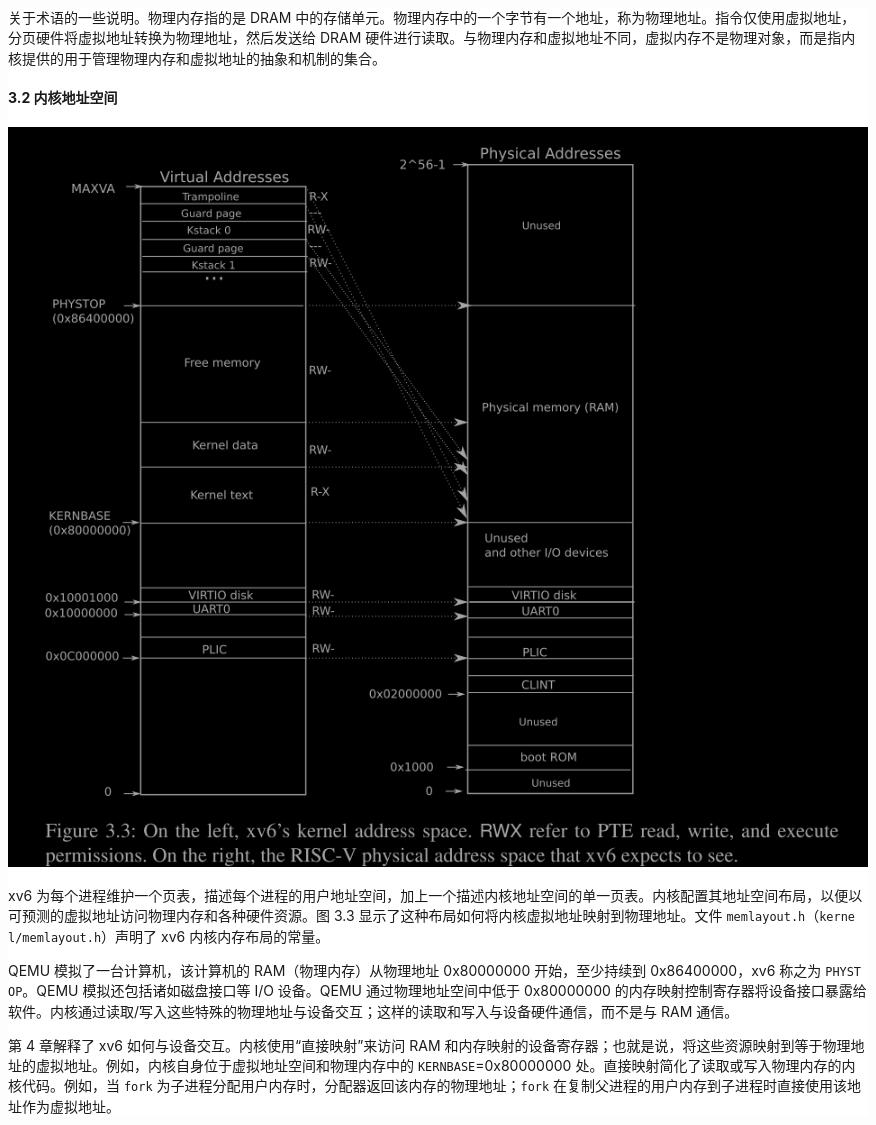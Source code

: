 关于术语的一些说明。物理内存指的是 DRAM 中的存储单元。物理内存中的一个字节有一个地址，称为物理地址。指令仅使用虚拟地址，分页硬件将虚拟地址转换为物理地址，然后发送给 DRAM 硬件进行读取。与物理内存和虚拟地址不同，虚拟内存不是物理对象，而是指内核提供的用于管理物理内存和虚拟地址的抽象和机制的集合。


#### 3.2 内核地址空间
![](./图片/3.3.png)

xv6 为每个进程维护一个页表，描述每个进程的用户地址空间，加上一个描述内核地址空间的单一页表。内核配置其地址空间布局，以便以可预测的虚拟地址访问物理内存和各种硬件资源。图 3.3 显示了这种布局如何将内核虚拟地址映射到物理地址。文件 `memlayout.h`（`kernel/memlayout.h`）声明了 xv6 内核内存布局的常量。

QEMU 模拟了一台计算机，该计算机的 RAM（物理内存）从物理地址 0x80000000 开始，至少持续到 0x86400000，xv6 称之为 `PHYSTOP`。QEMU 模拟还包括诸如磁盘接口等 I/O 设备。QEMU 通过物理地址空间中低于 0x80000000 的内存映射控制寄存器将设备接口暴露给软件。内核通过读取/写入这些特殊的物理地址与设备交互；这样的读取和写入与设备硬件通信，而不是与 RAM 通信。

第 4 章解释了 xv6 如何与设备交互。内核使用“直接映射”来访问 RAM 和内存映射的设备寄存器；也就是说，将这些资源映射到等于物理地址的虚拟地址。例如，内核自身位于虚拟地址空间和物理内存中的 `KERNBASE`=0x80000000 处。直接映射简化了读取或写入物理内存的内核代码。例如，当 `fork` 为子进程分配用户内存时，分配器返回该内存的物理地址；`fork` 在复制父进程的用户内存到子进程时直接使用该地址作为虚拟地址。
